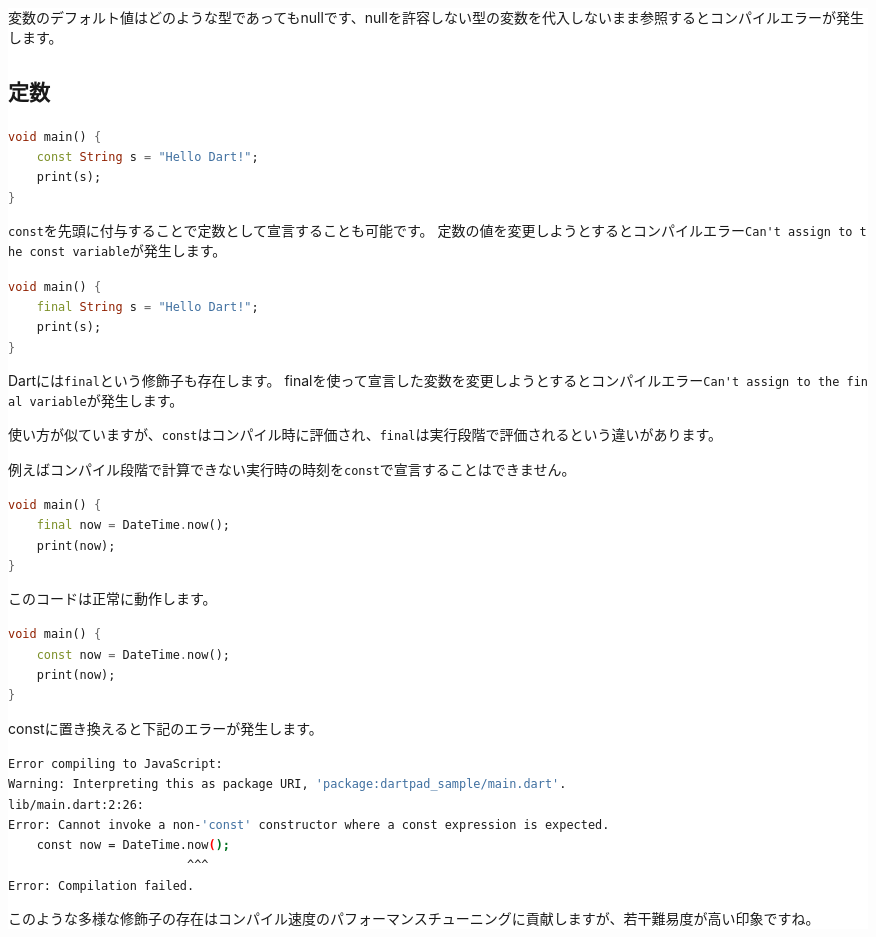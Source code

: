 変数のデフォルト値はどのような型であってもnullです、nullを許容しない型の変数を代入しないまま参照するとコンパイルエラーが発生します。

## 定数

```dart hello.dart
void main() {
    const String s = "Hello Dart!";
    print(s);
}
```

`const`を先頭に付与することで定数として宣言することも可能です。
定数の値を変更しようとするとコンパイルエラー`Can't assign to the const variable`が発生します。

```dart hello.dart
void main() {
    final String s = "Hello Dart!";
    print(s);
}
```

Dartには`final`という修飾子も存在します。
finalを使って宣言した変数を変更しようとするとコンパイルエラー`Can't assign to the final variable`が発生します。

使い方が似ていますが、`const`はコンパイル時に評価され、`final`は実行段階で評価されるという違いがあります。

例えばコンパイル段階で計算できない実行時の時刻を`const`で宣言することはできません。

```dart hello.dart
void main() {
    final now = DateTime.now();
    print(now);
}
```

このコードは正常に動作します。

```dart hello.dart
void main() {
    const now = DateTime.now();
    print(now);
}
```

constに置き換えると下記のエラーが発生します。

```bash
Error compiling to JavaScript:
Warning: Interpreting this as package URI, 'package:dartpad_sample/main.dart'.
lib/main.dart:2:26:
Error: Cannot invoke a non-'const' constructor where a const expression is expected.
    const now = DateTime.now();
                         ^^^
Error: Compilation failed.
```

このような多様な修飾子の存在はコンパイル速度のパフォーマンスチューニングに貢献しますが、若干難易度が高い印象ですね。
